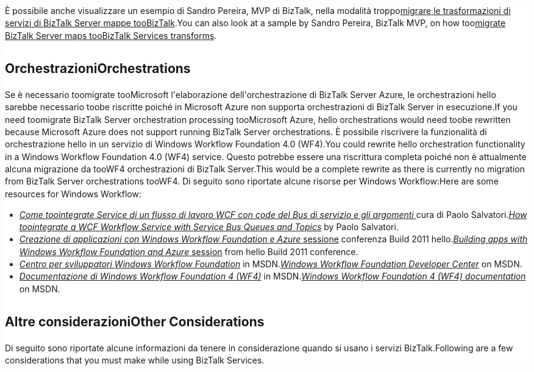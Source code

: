 <span data-ttu-id="3a3cb-205">È possibile anche visualizzare un esempio di Sandro Pereira, MVP di BizTalk, nella modalità troppo[migrare le trasformazioni di servizi di BizTalk Server mappe tooBizTalk](http://social.technet.microsoft.com/wiki/contents/articles/23220.migrating-biztalk-server-maps-to-windows-azure-biztalk-services-wabs-maps.aspx).</span><span class="sxs-lookup"><span data-stu-id="3a3cb-205">You can also look at a sample by Sandro Pereira, BizTalk MVP, on how too[migrate BizTalk Server maps tooBizTalk Services transforms](http://social.technet.microsoft.com/wiki/contents/articles/23220.migrating-biztalk-server-maps-to-windows-azure-biztalk-services-wabs-maps.aspx).</span></span>

## <a name="orchestrations"></a><span data-ttu-id="3a3cb-206">Orchestrazioni</span><span class="sxs-lookup"><span data-stu-id="3a3cb-206">Orchestrations</span></span>
<span data-ttu-id="3a3cb-207">Se è necessario toomigrate tooMicrosoft l'elaborazione dell'orchestrazione di BizTalk Server Azure, le orchestrazioni hello sarebbe necessario toobe riscritte poiché in Microsoft Azure non supporta orchestrazioni di BizTalk Server in esecuzione.</span><span class="sxs-lookup"><span data-stu-id="3a3cb-207">If you need toomigrate BizTalk Server orchestration processing tooMicrosoft Azure, hello orchestrations would need toobe rewritten because Microsoft Azure does not support running BizTalk Server orchestrations.</span></span>  <span data-ttu-id="3a3cb-208">È possibile riscrivere la funzionalità di orchestrazione hello in un servizio di Windows Workflow Foundation 4.0 (WF4).</span><span class="sxs-lookup"><span data-stu-id="3a3cb-208">You could rewrite hello orchestration functionality in a Windows Workflow Foundation 4.0 (WF4) service.</span></span>  <span data-ttu-id="3a3cb-209">Questo potrebbe essere una riscrittura completa poiché non è attualmente alcuna migrazione da tooWF4 orchestrazioni di BizTalk Server.</span><span class="sxs-lookup"><span data-stu-id="3a3cb-209">This would be a complete rewrite as there is currently no migration from BizTalk Server orchestrations tooWF4.</span></span> <span data-ttu-id="3a3cb-210">Di seguito sono riportate alcune risorse per Windows Workflow:</span><span class="sxs-lookup"><span data-stu-id="3a3cb-210">Here are some resources for Windows Workflow:</span></span>

* <span data-ttu-id="3a3cb-211">[*Come toointegrate Service di un flusso di lavoro WCF con code del Bus di servizio e gli argomenti* ](https://msdn.microsoft.com/library/azure/hh709041.aspx) cura di Paolo Salvatori.</span><span class="sxs-lookup"><span data-stu-id="3a3cb-211">[*How toointegrate a WCF Workflow Service with Service Bus Queues and Topics*](https://msdn.microsoft.com/library/azure/hh709041.aspx) by Paolo Salvatori.</span></span> 
* <span data-ttu-id="3a3cb-212">[*Creazione di applicazioni con Windows Workflow Foundation e Azure* sessione](http://go.microsoft.com/fwlink/p/?LinkId=237314) conferenza Build 2011 hello.</span><span class="sxs-lookup"><span data-stu-id="3a3cb-212">[*Building apps with Windows Workflow Foundation and Azure* session](http://go.microsoft.com/fwlink/p/?LinkId=237314) from hello Build 2011 conference.</span></span>
* <span data-ttu-id="3a3cb-213">[*Centro per sviluppatori Windows Workflow Foundation*](http://go.microsoft.com/fwlink/p/?LinkId=237315) in MSDN.</span><span class="sxs-lookup"><span data-stu-id="3a3cb-213">[*Windows Workflow Foundation Developer Center*](http://go.microsoft.com/fwlink/p/?LinkId=237315) on MSDN.</span></span>
* <span data-ttu-id="3a3cb-214">[*Documentazione di Windows Workflow Foundation 4 (WF4)*](https://msdn.microsoft.com/library/dd489441.aspx) in MSDN.</span><span class="sxs-lookup"><span data-stu-id="3a3cb-214">[*Windows Workflow Foundation 4 (WF4) documentation*](https://msdn.microsoft.com/library/dd489441.aspx) on MSDN.</span></span>

## <a name="other-considerations"></a><span data-ttu-id="3a3cb-215">Altre considerazioni</span><span class="sxs-lookup"><span data-stu-id="3a3cb-215">Other Considerations</span></span>
<span data-ttu-id="3a3cb-216">Di seguito sono riportate alcune informazioni da tenere in considerazione quando si usano i servizi BizTalk.</span><span class="sxs-lookup"><span data-stu-id="3a3cb-216">Following are a few considerations that you must make while using BizTalk Services.</span></span>
